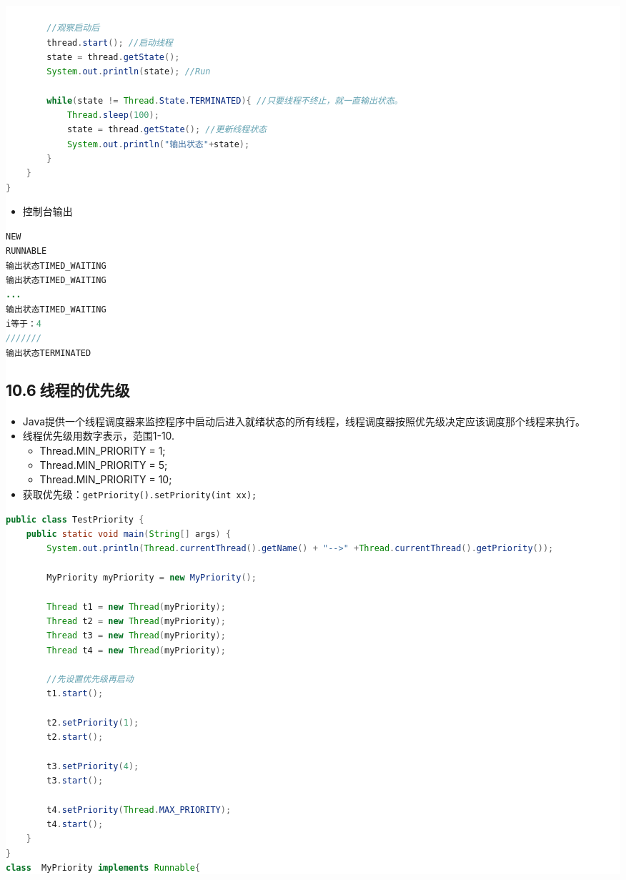 ```java

        //观察启动后
        thread.start(); //启动线程
        state = thread.getState();
        System.out.println(state); //Run

        while(state != Thread.State.TERMINATED){ //只要线程不终止，就一直输出状态。
            Thread.sleep(100);
            state = thread.getState(); //更新线程状态
            System.out.println("输出状态"+state);
        }
    }
}
```

+ 控制台输出

```java
NEW
RUNNABLE
输出状态TIMED_WAITING
输出状态TIMED_WAITING
...
输出状态TIMED_WAITING
i等于：4
///////
输出状态TERMINATED
```

## 10.6 线程的优先级

+ Java提供一个线程调度器来监控程序中启动后进入就绪状态的所有线程，线程调度器按照优先级决定应该调度那个线程来执行。
+ 线程优先级用数字表示，范围1-10.
  + Thread.MIN_PRIORITY = 1;
  + Thread.MIN_PRIORITY = 5;
  + Thread.MIN_PRIORITY = 10;
+ 获取优先级：`getPriority().setPriority(int xx);`

```java
public class TestPriority {
    public static void main(String[] args) {
        System.out.println(Thread.currentThread().getName() + "-->" +Thread.currentThread().getPriority());

        MyPriority myPriority = new MyPriority();

        Thread t1 = new Thread(myPriority);
        Thread t2 = new Thread(myPriority);
        Thread t3 = new Thread(myPriority);
        Thread t4 = new Thread(myPriority);

        //先设置优先级再启动
        t1.start();

        t2.setPriority(1);
        t2.start();

        t3.setPriority(4);
        t3.start();

        t4.setPriority(Thread.MAX_PRIORITY);
        t4.start();
    }
}
class  MyPriority implements Runnable{
```